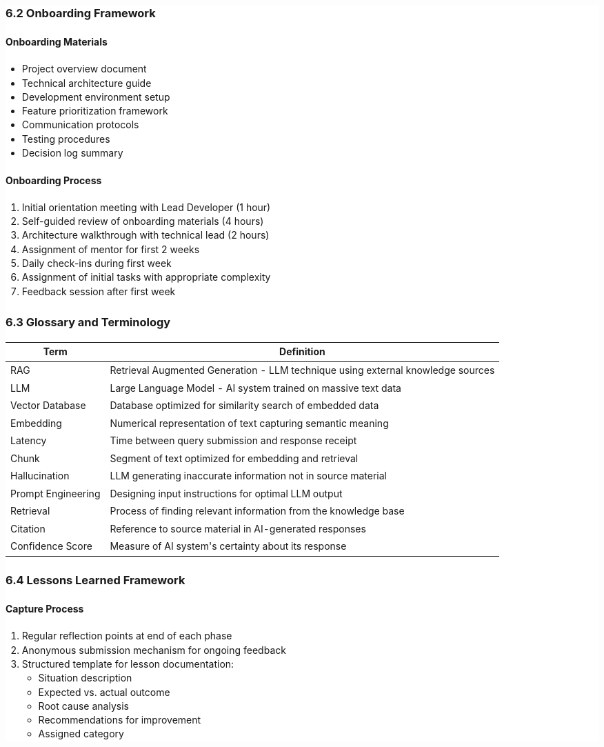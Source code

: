 ### 6.2 Onboarding Framework

#### Onboarding Materials
- Project overview document
- Technical architecture guide
- Development environment setup
- Feature prioritization framework
- Communication protocols
- Testing procedures
- Decision log summary

#### Onboarding Process
1. Initial orientation meeting with Lead Developer (1 hour)
2. Self-guided review of onboarding materials (4 hours)
3. Architecture walkthrough with technical lead (2 hours)
4. Assignment of mentor for first 2 weeks
5. Daily check-ins during first week
6. Assignment of initial tasks with appropriate complexity
7. Feedback session after first week

### 6.3 Glossary and Terminology

| Term | Definition |
|------|------------|
| RAG | Retrieval Augmented Generation - LLM technique using external knowledge sources |
| LLM | Large Language Model - AI system trained on massive text data |
| Vector Database | Database optimized for similarity search of embedded data |
| Embedding | Numerical representation of text capturing semantic meaning |
| Latency | Time between query submission and response receipt |
| Chunk | Segment of text optimized for embedding and retrieval |
| Hallucination | LLM generating inaccurate information not in source material |
| Prompt Engineering | Designing input instructions for optimal LLM output |
| Retrieval | Process of finding relevant information from the knowledge base |
| Citation | Reference to source material in AI-generated responses |
| Confidence Score | Measure of AI system's certainty about its response |

### 6.4 Lessons Learned Framework

#### Capture Process
1. Regular reflection points at end of each phase
2. Anonymous submission mechanism for ongoing feedback
3. Structured template for lesson documentation:
   - Situation description
   - Expected vs. actual outcome
   - Root cause analysis
   - Recommendations for improvement
   - Assigned category
